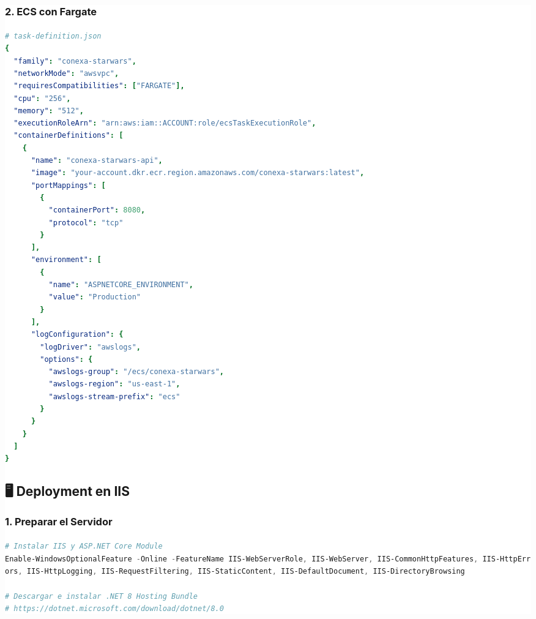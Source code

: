 ### 2. ECS con Fargate
```yaml
# task-definition.json
{
  "family": "conexa-starwars",
  "networkMode": "awsvpc",
  "requiresCompatibilities": ["FARGATE"],
  "cpu": "256",
  "memory": "512",
  "executionRoleArn": "arn:aws:iam::ACCOUNT:role/ecsTaskExecutionRole",
  "containerDefinitions": [
    {
      "name": "conexa-starwars-api",
      "image": "your-account.dkr.ecr.region.amazonaws.com/conexa-starwars:latest",
      "portMappings": [
        {
          "containerPort": 8080,
          "protocol": "tcp"
        }
      ],
      "environment": [
        {
          "name": "ASPNETCORE_ENVIRONMENT",
          "value": "Production"
        }
      ],
      "logConfiguration": {
        "logDriver": "awslogs",
        "options": {
          "awslogs-group": "/ecs/conexa-starwars",
          "awslogs-region": "us-east-1",
          "awslogs-stream-prefix": "ecs"
        }
      }
    }
  ]
}
```

## 🖥️ Deployment en IIS

### 1. Preparar el Servidor
```powershell
# Instalar IIS y ASP.NET Core Module
Enable-WindowsOptionalFeature -Online -FeatureName IIS-WebServerRole, IIS-WebServer, IIS-CommonHttpFeatures, IIS-HttpErrors, IIS-HttpLogging, IIS-RequestFiltering, IIS-StaticContent, IIS-DefaultDocument, IIS-DirectoryBrowsing

# Descargar e instalar .NET 8 Hosting Bundle
# https://dotnet.microsoft.com/download/dotnet/8.0
```
